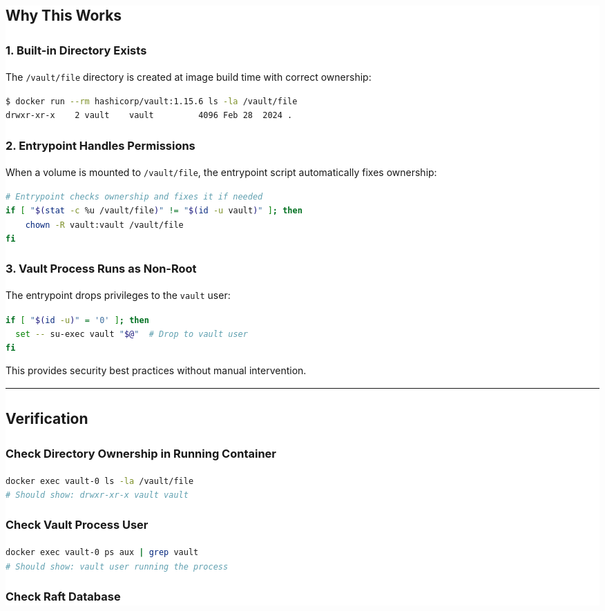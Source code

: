 
## Why This Works

### 1. Built-in Directory Exists

The `/vault/file` directory is created at image build time with correct ownership:

```bash
$ docker run --rm hashicorp/vault:1.15.6 ls -la /vault/file
drwxr-xr-x    2 vault    vault         4096 Feb 28  2024 .
```

### 2. Entrypoint Handles Permissions

When a volume is mounted to `/vault/file`, the entrypoint script automatically fixes ownership:

```bash
# Entrypoint checks ownership and fixes it if needed
if [ "$(stat -c %u /vault/file)" != "$(id -u vault)" ]; then
    chown -R vault:vault /vault/file
fi
```

### 3. Vault Process Runs as Non-Root

The entrypoint drops privileges to the `vault` user:

```bash
if [ "$(id -u)" = '0' ]; then
  set -- su-exec vault "$@"  # Drop to vault user
fi
```

This provides security best practices without manual intervention.

---

## Verification

### Check Directory Ownership in Running Container

```bash
docker exec vault-0 ls -la /vault/file
# Should show: drwxr-xr-x vault vault
```

### Check Vault Process User

```bash
docker exec vault-0 ps aux | grep vault
# Should show: vault user running the process
```

### Check Raft Database
